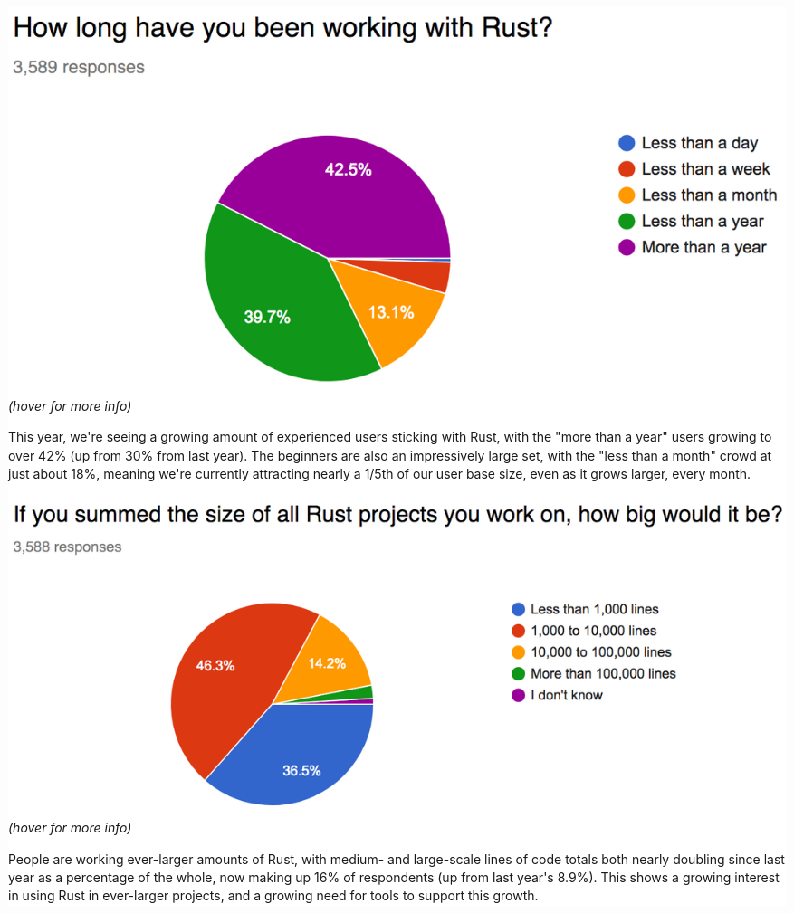 ![Chart: 0.5% less than a day, 4.2% less than a week, 13.1% less than a month, 39.7% less than a year, 42.5% over a year](/images/2017-09-05-Rust-2017-Survey-Results/how_long_using_rust.png "0.5% less than a day, 4.2% less than a week, 13.1% less than a month, 39.7% less than a year, 42.5% over a year")
*(hover for more info)*

This year, we're seeing a growing amount of experienced users sticking with Rust, with the "more than a year" users growing to over 42% (up from 30% from last year).  The beginners are also an impressively large set, with the "less than a month" crowd at just about 18%, meaning we're currently attracting nearly a 1/5th of our user base size, even as it grows larger, every month.

![Chart: 36.5% less 1000 lines, 46.3% 1000 to 10000 lines, 14.2% 10000 to 100000 lines, 2.1% over 100000, 0.9% don't know](/images/2017-09-05-Rust-2017-Survey-Results/size_of_rust_projects.png "36.5% less 1000 lines, 46.3% 1000 to 10000 lines, 14.2% 10000 to 100000 lines, 2.1% over 100000, 0.9% don't know")
*(hover for more info)*

People are working ever-larger amounts of Rust, with medium- and large-scale lines of code totals both nearly doubling since last year as a percentage of the whole, now making up 16% of respondents (up from last year's 8.9%).  This shows a growing interest in using Rust in ever-larger projects, and a growing need for tools to support this growth.
